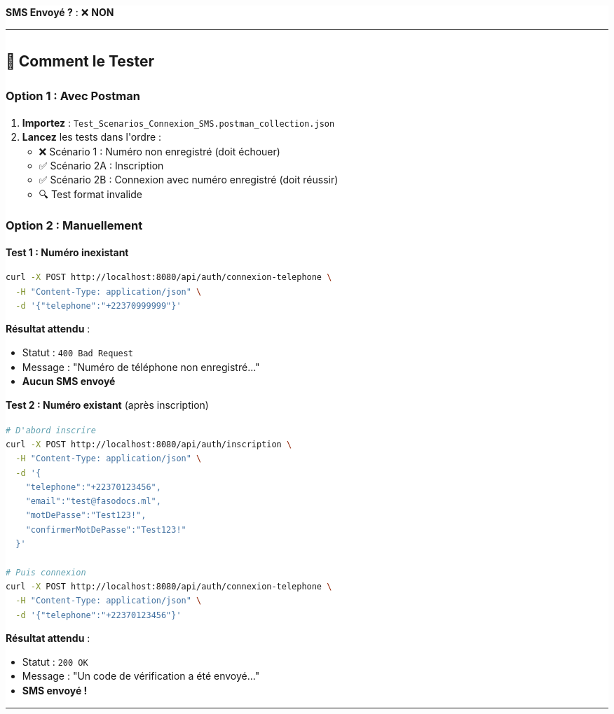 **SMS Envoyé ?** : ❌ **NON**

---

## 🧪 Comment le Tester

### Option 1 : Avec Postman

1. **Importez** : `Test_Scenarios_Connexion_SMS.postman_collection.json`
2. **Lancez** les tests dans l'ordre :
   - ❌ Scénario 1 : Numéro non enregistré (doit échouer)
   - ✅ Scénario 2A : Inscription
   - ✅ Scénario 2B : Connexion avec numéro enregistré (doit réussir)
   - 🔍 Test format invalide

### Option 2 : Manuellement

**Test 1 : Numéro inexistant**
```bash
curl -X POST http://localhost:8080/api/auth/connexion-telephone \
  -H "Content-Type: application/json" \
  -d '{"telephone":"+22370999999"}'
```

**Résultat attendu** :
- Statut : `400 Bad Request`
- Message : "Numéro de téléphone non enregistré..."
- **Aucun SMS envoyé**

**Test 2 : Numéro existant** (après inscription)
```bash
# D'abord inscrire
curl -X POST http://localhost:8080/api/auth/inscription \
  -H "Content-Type: application/json" \
  -d '{
    "telephone":"+22370123456",
    "email":"test@fasodocs.ml",
    "motDePasse":"Test123!",
    "confirmerMotDePasse":"Test123!"
  }'

# Puis connexion
curl -X POST http://localhost:8080/api/auth/connexion-telephone \
  -H "Content-Type: application/json" \
  -d '{"telephone":"+22370123456"}'
```

**Résultat attendu** :
- Statut : `200 OK`
- Message : "Un code de vérification a été envoyé..."
- **SMS envoyé !**

---
